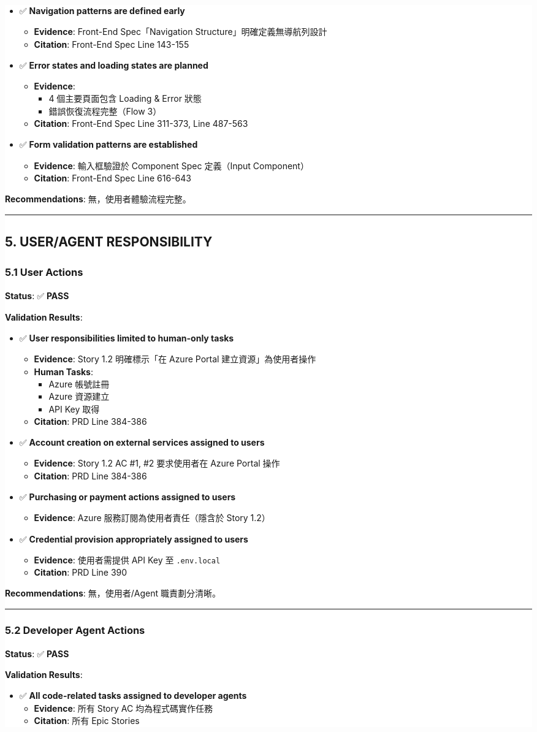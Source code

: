 - ✅ **Navigation patterns are defined early**
  - **Evidence**: Front-End Spec「Navigation Structure」明確定義無導航列設計
  - **Citation**: Front-End Spec Line 143-155

- ✅ **Error states and loading states are planned**
  - **Evidence**: 
    - 4 個主要頁面包含 Loading & Error 狀態
    - 錯誤恢復流程完整（Flow 3）
  - **Citation**: Front-End Spec Line 311-373, Line 487-563

- ✅ **Form validation patterns are established**
  - **Evidence**: 輸入框驗證於 Component Spec 定義（Input Component）
  - **Citation**: Front-End Spec Line 616-643

**Recommendations**: 無，使用者體驗流程完整。

---

## 5. USER/AGENT RESPONSIBILITY

### 5.1 User Actions

**Status**: ✅ **PASS**

**Validation Results**:

- ✅ **User responsibilities limited to human-only tasks**
  - **Evidence**: Story 1.2 明確標示「在 Azure Portal 建立資源」為使用者操作
  - **Human Tasks**:
    - Azure 帳號註冊
    - Azure 資源建立
    - API Key 取得
  - **Citation**: PRD Line 384-386

- ✅ **Account creation on external services assigned to users**
  - **Evidence**: Story 1.2 AC #1, #2 要求使用者在 Azure Portal 操作
  - **Citation**: PRD Line 384-386

- ✅ **Purchasing or payment actions assigned to users**
  - **Evidence**: Azure 服務訂閱為使用者責任（隱含於 Story 1.2）

- ✅ **Credential provision appropriately assigned to users**
  - **Evidence**: 使用者需提供 API Key 至 `.env.local`
  - **Citation**: PRD Line 390

**Recommendations**: 無，使用者/Agent 職責劃分清晰。

---

### 5.2 Developer Agent Actions

**Status**: ✅ **PASS**

**Validation Results**:

- ✅ **All code-related tasks assigned to developer agents**
  - **Evidence**: 所有 Story AC 均為程式碼實作任務
  - **Citation**: 所有 Epic Stories
